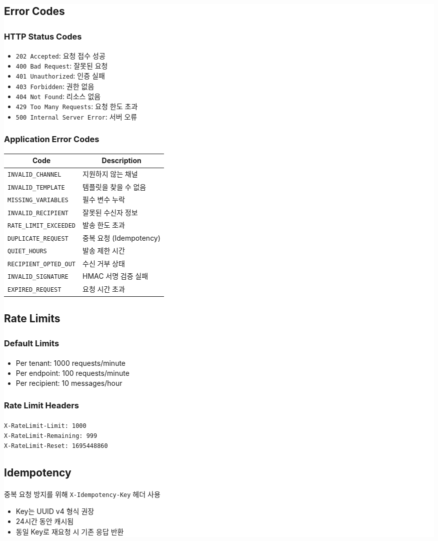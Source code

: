 ## Error Codes

### HTTP Status Codes
- `202 Accepted`: 요청 접수 성공
- `400 Bad Request`: 잘못된 요청
- `401 Unauthorized`: 인증 실패
- `403 Forbidden`: 권한 없음
- `404 Not Found`: 리소스 없음
- `429 Too Many Requests`: 요청 한도 초과
- `500 Internal Server Error`: 서버 오류

### Application Error Codes
| Code | Description |
|------|-------------|
| `INVALID_CHANNEL` | 지원하지 않는 채널 |
| `INVALID_TEMPLATE` | 템플릿을 찾을 수 없음 |
| `MISSING_VARIABLES` | 필수 변수 누락 |
| `INVALID_RECIPIENT` | 잘못된 수신자 정보 |
| `RATE_LIMIT_EXCEEDED` | 발송 한도 초과 |
| `DUPLICATE_REQUEST` | 중복 요청 (Idempotency) |
| `QUIET_HOURS` | 발송 제한 시간 |
| `RECIPIENT_OPTED_OUT` | 수신 거부 상태 |
| `INVALID_SIGNATURE` | HMAC 서명 검증 실패 |
| `EXPIRED_REQUEST` | 요청 시간 초과 |

## Rate Limits

### Default Limits
- Per tenant: 1000 requests/minute
- Per endpoint: 100 requests/minute
- Per recipient: 10 messages/hour

### Rate Limit Headers
```http
X-RateLimit-Limit: 1000
X-RateLimit-Remaining: 999
X-RateLimit-Reset: 1695448860
```

## Idempotency

중복 요청 방지를 위해 `X-Idempotency-Key` 헤더 사용
- Key는 UUID v4 형식 권장
- 24시간 동안 캐시됨
- 동일 Key로 재요청 시 기존 응답 반환
